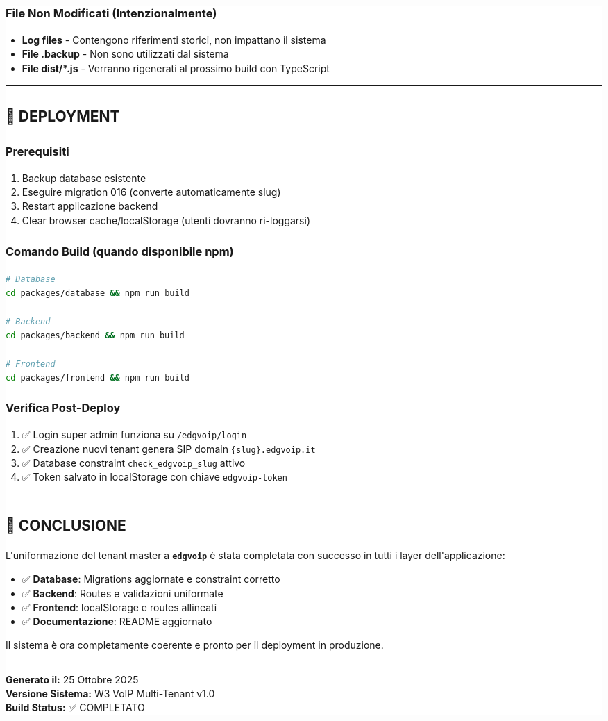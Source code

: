 ### File Non Modificati (Intenzionalmente)
- **Log files** - Contengono riferimenti storici, non impattano il sistema
- **File .backup** - Non sono utilizzati dal sistema
- **File dist/*.js** - Verranno rigenerati al prossimo build con TypeScript

---

## 🚀 DEPLOYMENT

### Prerequisiti
1. Backup database esistente
2. Eseguire migration 016 (converte automaticamente slug)
3. Restart applicazione backend
4. Clear browser cache/localStorage (utenti dovranno ri-loggarsi)

### Comando Build (quando disponibile npm)
```bash
# Database
cd packages/database && npm run build

# Backend  
cd packages/backend && npm run build

# Frontend
cd packages/frontend && npm run build
```

### Verifica Post-Deploy
1. ✅ Login super admin funziona su `/edgvoip/login`
2. ✅ Creazione nuovi tenant genera SIP domain `{slug}.edgvoip.it`
3. ✅ Database constraint `check_edgvoip_slug` attivo
4. ✅ Token salvato in localStorage con chiave `edgvoip-token`

---

## 🎉 CONCLUSIONE

L'uniformazione del tenant master a **`edgvoip`** è stata completata con successo in tutti i layer dell'applicazione:

- ✅ **Database**: Migrations aggiornate e constraint corretto
- ✅ **Backend**: Routes e validazioni uniformate
- ✅ **Frontend**: localStorage e routes allineati
- ✅ **Documentazione**: README aggiornato

Il sistema è ora completamente coerente e pronto per il deployment in produzione.

---

**Generato il:** 25 Ottobre 2025  
**Versione Sistema:** W3 VoIP Multi-Tenant v1.0  
**Build Status:** ✅ COMPLETATO

